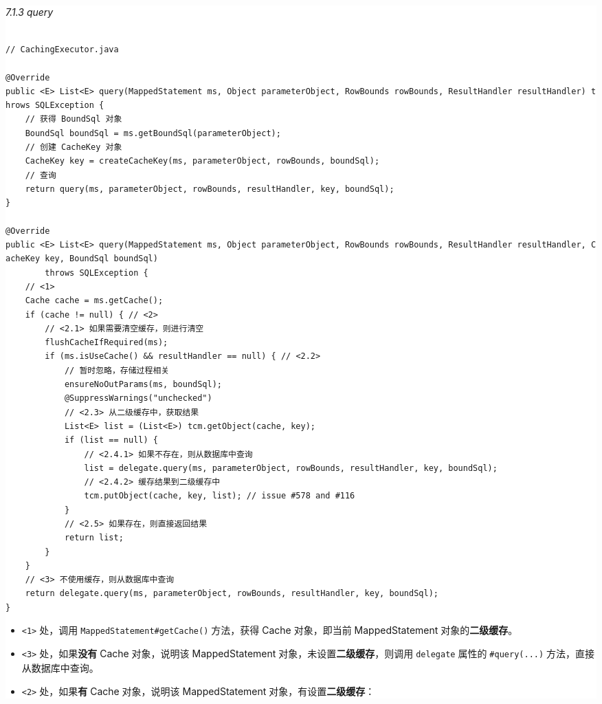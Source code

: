 ###### 7.1.3 query

```
// CachingExecutor.java

@Override
public <E> List<E> query(MappedStatement ms, Object parameterObject, RowBounds rowBounds, ResultHandler resultHandler) throws SQLException {
    // 获得 BoundSql 对象
    BoundSql boundSql = ms.getBoundSql(parameterObject);
    // 创建 CacheKey 对象
    CacheKey key = createCacheKey(ms, parameterObject, rowBounds, boundSql);
    // 查询
    return query(ms, parameterObject, rowBounds, resultHandler, key, boundSql);
}

@Override
public <E> List<E> query(MappedStatement ms, Object parameterObject, RowBounds rowBounds, ResultHandler resultHandler, CacheKey key, BoundSql boundSql)
        throws SQLException {
    // <1> 
    Cache cache = ms.getCache();
    if (cache != null) { // <2> 
        // <2.1> 如果需要清空缓存，则进行清空
        flushCacheIfRequired(ms);
        if (ms.isUseCache() && resultHandler == null) { // <2.2>
            // 暂时忽略，存储过程相关
            ensureNoOutParams(ms, boundSql);
            @SuppressWarnings("unchecked")
            // <2.3> 从二级缓存中，获取结果
            List<E> list = (List<E>) tcm.getObject(cache, key);
            if (list == null) {
                // <2.4.1> 如果不存在，则从数据库中查询
                list = delegate.query(ms, parameterObject, rowBounds, resultHandler, key, boundSql);
                // <2.4.2> 缓存结果到二级缓存中
                tcm.putObject(cache, key, list); // issue #578 and #116
            }
            // <2.5> 如果存在，则直接返回结果
            return list;
        }
    }
    // <3> 不使用缓存，则从数据库中查询
    return delegate.query(ms, parameterObject, rowBounds, resultHandler, key, boundSql);
}
```

- `<1>` 处，调用 `MappedStatement#getCache()` 方法，获得 Cache 对象，即当前 MappedStatement 对象的**二级缓存**。

- `<3>` 处，如果**没有** Cache 对象，说明该 MappedStatement 对象，未设置**二级缓存**，则调用 `delegate` 属性的 `#query(...)` 方法，直接从数据库中查询。

- `<2>` 处，如果**有** Cache 对象，说明该 MappedStatement 对象，有设置**二级缓存**：
